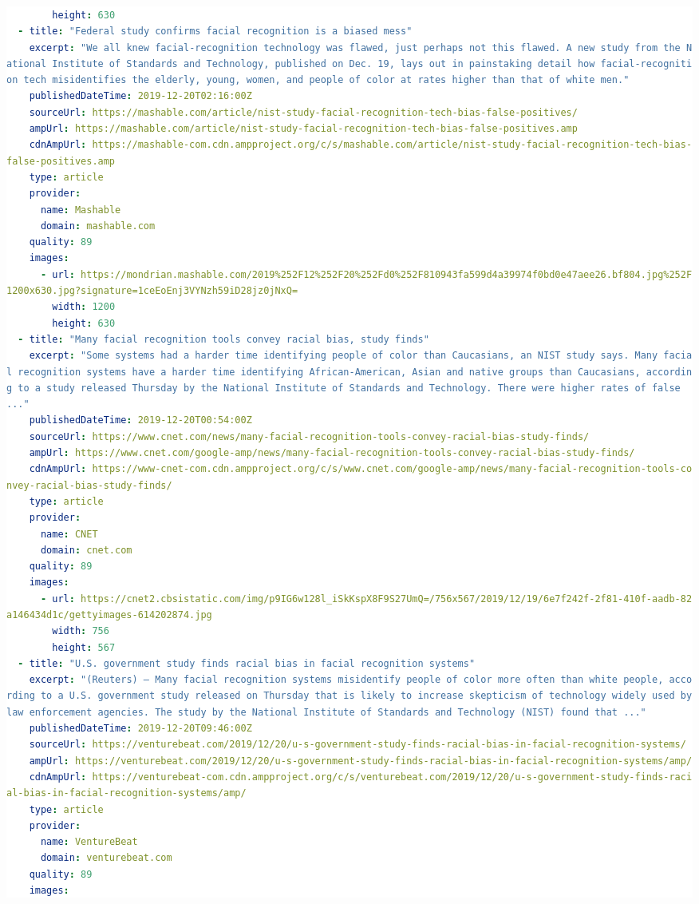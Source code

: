 ```yaml
        height: 630
  - title: "Federal study confirms facial recognition is a biased mess"
    excerpt: "We all knew facial-recognition technology was flawed, just perhaps not this flawed. A new study from the National Institute of Standards and Technology, published on Dec. 19, lays out in painstaking detail how facial-recognition tech misidentifies the elderly, young, women, and people of color at rates higher than that of white men."
    publishedDateTime: 2019-12-20T02:16:00Z
    sourceUrl: https://mashable.com/article/nist-study-facial-recognition-tech-bias-false-positives/
    ampUrl: https://mashable.com/article/nist-study-facial-recognition-tech-bias-false-positives.amp
    cdnAmpUrl: https://mashable-com.cdn.ampproject.org/c/s/mashable.com/article/nist-study-facial-recognition-tech-bias-false-positives.amp
    type: article
    provider:
      name: Mashable
      domain: mashable.com
    quality: 89
    images:
      - url: https://mondrian.mashable.com/2019%252F12%252F20%252Fd0%252F810943fa599d4a39974f0bd0e47aee26.bf804.jpg%252F1200x630.jpg?signature=1ceEoEnj3VYNzh59iD28jz0jNxQ=
        width: 1200
        height: 630
  - title: "Many facial recognition tools convey racial bias, study finds"
    excerpt: "Some systems had a harder time identifying people of color than Caucasians, an NIST study says. Many facial recognition systems have a harder time identifying African-American, Asian and native groups than Caucasians, according to a study released Thursday by the National Institute of Standards and Technology. There were higher rates of false ..."
    publishedDateTime: 2019-12-20T00:54:00Z
    sourceUrl: https://www.cnet.com/news/many-facial-recognition-tools-convey-racial-bias-study-finds/
    ampUrl: https://www.cnet.com/google-amp/news/many-facial-recognition-tools-convey-racial-bias-study-finds/
    cdnAmpUrl: https://www-cnet-com.cdn.ampproject.org/c/s/www.cnet.com/google-amp/news/many-facial-recognition-tools-convey-racial-bias-study-finds/
    type: article
    provider:
      name: CNET
      domain: cnet.com
    quality: 89
    images:
      - url: https://cnet2.cbsistatic.com/img/p9IG6w128l_iSkKspX8F9S27UmQ=/756x567/2019/12/19/6e7f242f-2f81-410f-aadb-82a146434d1c/gettyimages-614202874.jpg
        width: 756
        height: 567
  - title: "U.S. government study finds racial bias in facial recognition systems"
    excerpt: "(Reuters) – Many facial recognition systems misidentify people of color more often than white people, according to a U.S. government study released on Thursday that is likely to increase skepticism of technology widely used by law enforcement agencies. The study by the National Institute of Standards and Technology (NIST) found that ..."
    publishedDateTime: 2019-12-20T09:46:00Z
    sourceUrl: https://venturebeat.com/2019/12/20/u-s-government-study-finds-racial-bias-in-facial-recognition-systems/
    ampUrl: https://venturebeat.com/2019/12/20/u-s-government-study-finds-racial-bias-in-facial-recognition-systems/amp/
    cdnAmpUrl: https://venturebeat-com.cdn.ampproject.org/c/s/venturebeat.com/2019/12/20/u-s-government-study-finds-racial-bias-in-facial-recognition-systems/amp/
    type: article
    provider:
      name: VentureBeat
      domain: venturebeat.com
    quality: 89
    images:
```